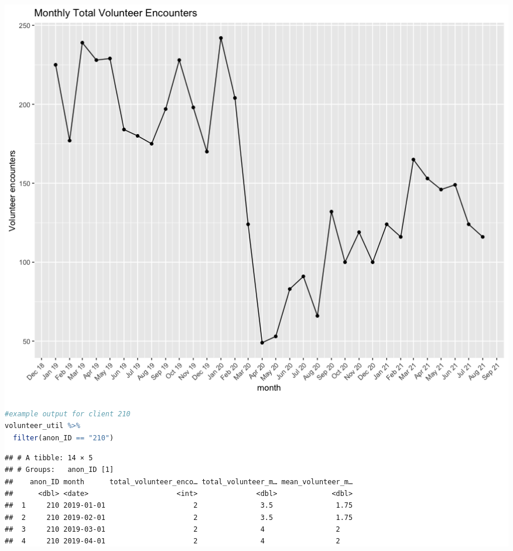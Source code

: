 ![](utilization_score_files/figure-gfm/unnamed-chunk-9-1.png)

``` r
#example output for client 210
volunteer_util %>% 
  filter(anon_ID == "210")
```

    ## # A tibble: 14 × 5
    ## # Groups:   anon_ID [1]
    ##    anon_ID month      total_volunteer_enco… total_volunteer_m… mean_volunteer_m…
    ##      <dbl> <date>                     <int>              <dbl>             <dbl>
    ##  1     210 2019-01-01                     2               3.5               1.75
    ##  2     210 2019-02-01                     2               3.5               1.75
    ##  3     210 2019-03-01                     2               4                 2   
    ##  4     210 2019-04-01                     2               4                 2   